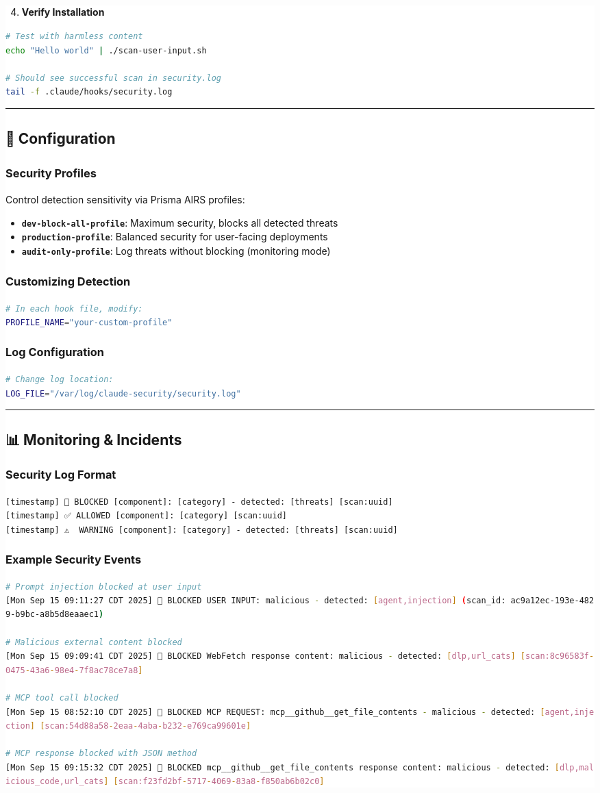 4. **Verify Installation**
```bash
# Test with harmless content
echo "Hello world" | ./scan-user-input.sh

# Should see successful scan in security.log
tail -f .claude/hooks/security.log
```

---

## 🔧 Configuration

### Security Profiles
Control detection sensitivity via Prisma AIRS profiles:

- **`dev-block-all-profile`**: Maximum security, blocks all detected threats
- **`production-profile`**: Balanced security for user-facing deployments
- **`audit-only-profile`**: Log threats without blocking (monitoring mode)

### Customizing Detection
```bash
# In each hook file, modify:
PROFILE_NAME="your-custom-profile"
```

### Log Configuration
```bash
# Change log location:
LOG_FILE="/var/log/claude-security/security.log"
```

---

## 📊 Monitoring & Incidents

### Security Log Format
```
[timestamp] 🚫 BLOCKED [component]: [category] - detected: [threats] [scan:uuid]
[timestamp] ✅ ALLOWED [component]: [category] [scan:uuid]
[timestamp] ⚠️  WARNING [component]: [category] - detected: [threats] [scan:uuid]
```

### Example Security Events
```bash
# Prompt injection blocked at user input
[Mon Sep 15 09:11:27 CDT 2025] 🚫 BLOCKED USER INPUT: malicious - detected: [agent,injection] (scan_id: ac9a12ec-193e-4829-b9bc-a8b5d8eaaec1)

# Malicious external content blocked
[Mon Sep 15 09:09:41 CDT 2025] 🚫 BLOCKED WebFetch response content: malicious - detected: [dlp,url_cats] [scan:8c96583f-0475-43a6-98e4-7f8ac78ce7a8]

# MCP tool call blocked
[Mon Sep 15 08:52:10 CDT 2025] 🚫 BLOCKED MCP REQUEST: mcp__github__get_file_contents - malicious - detected: [agent,injection] [scan:54d88a58-2eaa-4aba-b232-e769ca99601e]

# MCP response blocked with JSON method
[Mon Sep 15 09:15:32 CDT 2025] 🚫 BLOCKED mcp__github__get_file_contents response content: malicious - detected: [dlp,malicious_code,url_cats] [scan:f23fd2bf-5717-4069-83a8-f850ab6b02c0]
```

